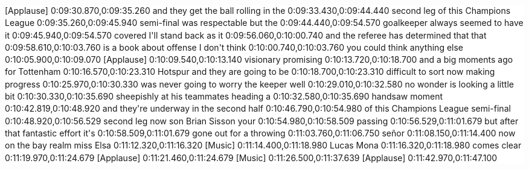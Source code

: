  [Applause]
 0:09:30.870,0:09:35.260
 and they get the ball rolling in the
 0:09:33.430,0:09:44.440
 second leg of this Champions League
 0:09:35.260,0:09:45.940
 semi-final was respectable but the
 0:09:44.440,0:09:54.570
 goalkeeper always seemed to have it
 0:09:45.940,0:09:54.570
 covered I'll stand back as it
 0:09:56.060,0:10:00.740
 and the referee has determined that that
 0:09:58.610,0:10:03.760
 is a book about offense I don't think
 0:10:00.740,0:10:03.760
 you could think anything else
 0:10:05.900,0:10:09.070
 [Applause]
 0:10:09.540,0:10:13.140
 visionary promising
 0:10:13.720,0:10:18.700
 and a big moments ago for Tottenham
 0:10:16.570,0:10:23.310
 Hotspur and they are going to be
 0:10:18.700,0:10:23.310
 difficult to sort now making progress
 0:10:25.970,0:10:30.330
 was never going to worry the keeper well
 0:10:29.010,0:10:32.580
 no wonder is looking a little bit
 0:10:30.330,0:10:35.690
 sheepishly at his teammates heading a
 0:10:32.580,0:10:35.690
 handsaw moment
 0:10:42.819,0:10:48.920
 and they're underway in the second half
 0:10:46.790,0:10:54.980
 of this Champions League semi-final
 0:10:48.920,0:10:56.529
 second leg now son Brian Sisson your
 0:10:54.980,0:10:58.509
 passing
 0:10:56.529,0:11:01.679
 but after that fantastic effort it's
 0:10:58.509,0:11:01.679
 gone out for a throwing
 0:11:03.760,0:11:06.750
 señor
 0:11:08.150,0:11:14.400
 now on the bay realm miss Elsa
 0:11:12.320,0:11:16.320
 [Music]
 0:11:14.400,0:11:18.980
 Lucas Mona
 0:11:16.320,0:11:18.980
 comes clear
 0:11:19.970,0:11:24.679
 [Applause]
 0:11:21.460,0:11:24.679
 [Music]
 0:11:26.500,0:11:37.639
 [Applause]
 0:11:42.970,0:11:47.100